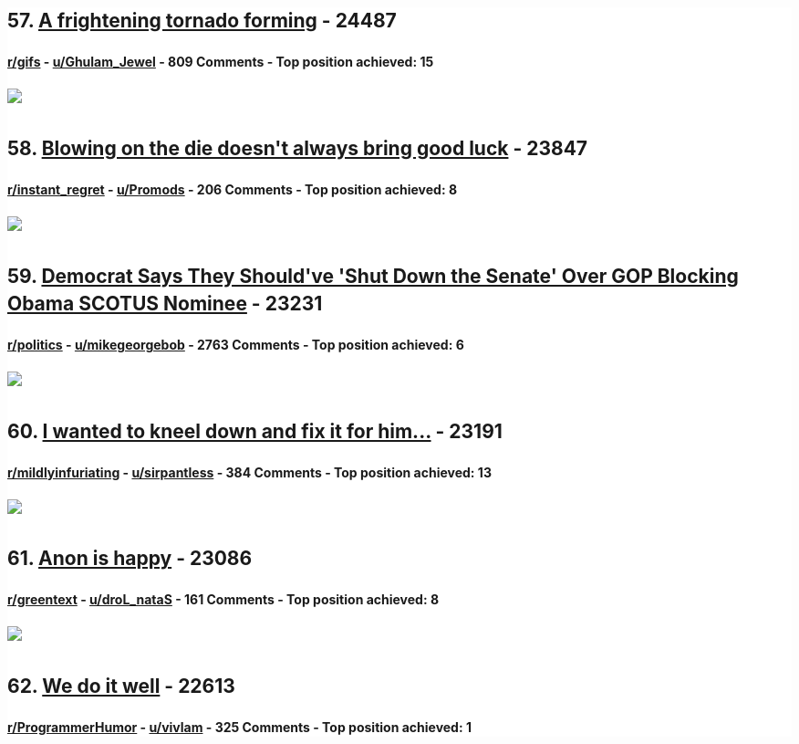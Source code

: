 ## 57. [A frightening tornado forming](http://reddit.com/r/gifs/comments/8tvl3l/a_frightening_tornado_forming/) - 24487
#### [r/gifs](http://reddit.com/r/gifs) - [u/Ghulam_Jewel](http://reddit.com/u/Ghulam_Jewel) - 809 Comments - Top position achieved: 15

<a href="https://v.redd.it/s8nqdaido8611"><img src="https://a.thumbs.redditmedia.com/n4J7mygDH2Atxs3G2hglpuIUycqxM1icMJuguzG1Hv0.jpg"></img></a>

## 58. [Blowing on the die doesn't always bring good luck](http://reddit.com/r/instant_regret/comments/8u233b/blowing_on_the_die_doesnt_always_bring_good_luck/) - 23847
#### [r/instant_regret](http://reddit.com/r/instant_regret) - [u/Promods](http://reddit.com/u/Promods) - 206 Comments - Top position achieved: 8

<a href="https://gfycat.com/ClumsyUnfoldedBandicoot"><img src="https://b.thumbs.redditmedia.com/DkXAodNFz1gEvm3sTjTeZLDhPTKPCpN1NSwl87r2aPY.jpg"></img></a>

## 59. [Democrat Says They Should've 'Shut Down the Senate' Over GOP Blocking Obama SCOTUS Nominee](http://reddit.com/r/politics/comments/8u3n8b/democrat_says_they_shouldve_shut_down_the_senate/) - 23231
#### [r/politics](http://reddit.com/r/politics) - [u/mikegeorgebob](http://reddit.com/u/mikegeorgebob) - 2763 Comments - Top position achieved: 6

<a href="https://ijr.com/2018/06/1106171-schatz-shut-down-senate-gop-blocking-scotus-nominee/"><img src="https://b.thumbs.redditmedia.com/pvVVUJBiNeobDjJAnx9FNqxsKRASGa2MtYYKBoIfT1I.jpg"></img></a>

## 60. [I wanted to kneel down and fix it for him...](http://reddit.com/r/mildlyinfuriating/comments/8tzhzb/i_wanted_to_kneel_down_and_fix_it_for_him/) - 23191
#### [r/mildlyinfuriating](http://reddit.com/r/mildlyinfuriating) - [u/sirpantless](http://reddit.com/u/sirpantless) - 384 Comments - Top position achieved: 13

<a href="https://v.redd.it/yfymqsks6c611"><img src="https://b.thumbs.redditmedia.com/UsHSQsXCaP8WlAe1Ht4uLH_uYhBnbD2MAj5vx-lOCTM.jpg"></img></a>

## 61. [Anon is happy](http://reddit.com/r/greentext/comments/8twbyj/anon_is_happy/) - 23086
#### [r/greentext](http://reddit.com/r/greentext) - [u/droL_nataS](http://reddit.com/u/droL_nataS) - 161 Comments - Top position achieved: 8

<a href="https://i.redd.it/g1d9v9vn99611.png"><img src="https://b.thumbs.redditmedia.com/Fr5vZUaBXSGrCG4Vz1pOa1z_jFgZLKzbfVA-PhS4YIY.jpg"></img></a>

## 62. [We do it well](http://reddit.com/r/ProgrammerHumor/comments/8ty4vl/we_do_it_well/) - 22613
#### [r/ProgrammerHumor](http://reddit.com/r/ProgrammerHumor) - [u/vivlam](http://reddit.com/u/vivlam) - 325 Comments - Top position achieved: 1
